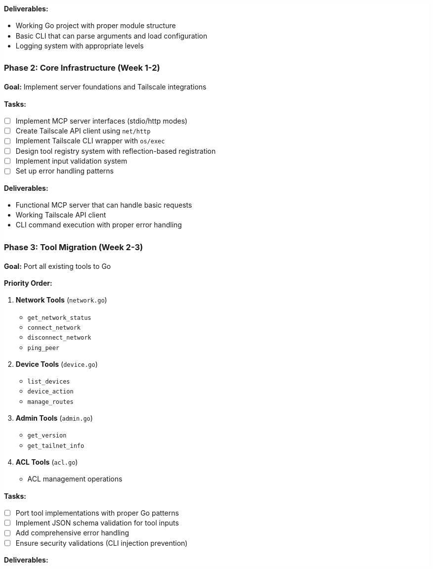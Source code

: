 **Deliverables:**

- Working Go project with proper module structure
- Basic CLI that can parse arguments and load configuration
- Logging system with appropriate levels

### Phase 2: Core Infrastructure (Week 1-2)

**Goal:** Implement server foundations and Tailscale integrations

**Tasks:**

- [ ] Implement MCP server interfaces (stdio/http modes)
- [ ] Create Tailscale API client using `net/http`
- [ ] Implement Tailscale CLI wrapper with `os/exec`
- [ ] Design tool registry system with reflection-based registration
- [ ] Implement input validation system
- [ ] Set up error handling patterns

**Deliverables:**

- Functional MCP server that can handle basic requests
- Working Tailscale API client
- CLI command execution with proper error handling

### Phase 3: Tool Migration (Week 2-3)

**Goal:** Port all existing tools to Go

**Priority Order:**

1. **Network Tools** (`network.go`)
   - `get_network_status`
   - `connect_network`
   - `disconnect_network`
   - `ping_peer`

2. **Device Tools** (`device.go`)
   - `list_devices`
   - `device_action`
   - `manage_routes`

3. **Admin Tools** (`admin.go`)
   - `get_version`
   - `get_tailnet_info`

4. **ACL Tools** (`acl.go`)
   - ACL management operations

**Tasks:**

- [ ] Port tool implementations with proper Go patterns
- [ ] Implement JSON schema validation for tool inputs
- [ ] Add comprehensive error handling
- [ ] Ensure security validations (CLI injection prevention)

**Deliverables:**
